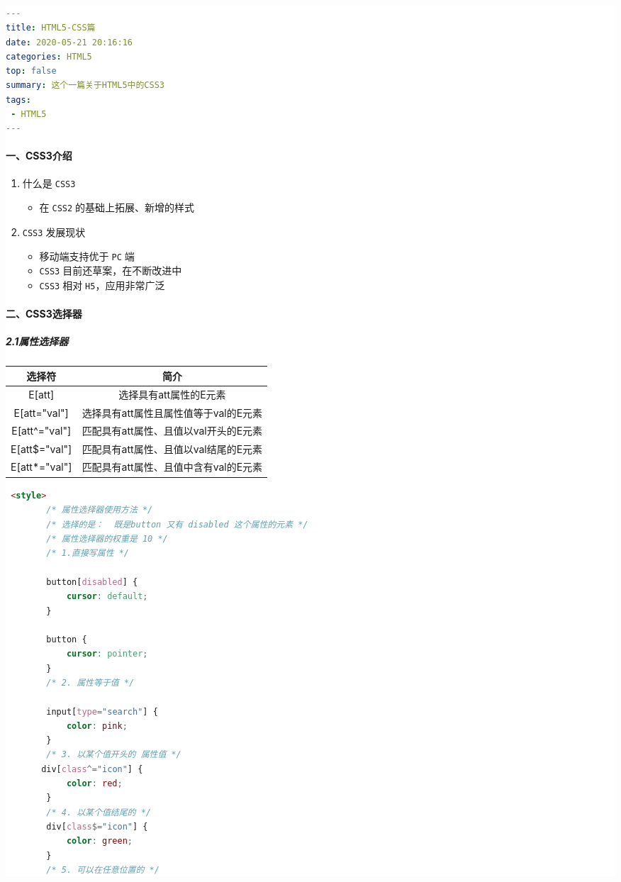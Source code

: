 ```yaml
---
title: HTML5-CSS篇
date: 2020-05-21 20:16:16
categories: HTML5
top: false
summary: 这个一篇关于HTML5中的CSS3
tags: 
 - HTML5
---
```


#### 一、CSS3介绍

1. 什么是 `CSS3`

   - 在 `CSS2` 的基础上拓展、新增的样式

2. `CSS3` 发展现状
   - 移动端支持优于 `PC` 端
   - `CSS3` 目前还草案，在不断改进中
   - `CSS3` 相对 `H5`，应用非常广泛

#### 二、CSS3选择器

##### 2.1属性选择器

|    选择符     |                 简介                  |
| :-----------: | :-----------------------------------: |
|    E[att]     |        选择具有att属性的E元素         |
| E[att="val"]  | 选择具有att属性且属性值等于val的E元素 |
| E[att^="val"] | 匹配具有att属性、且值以val开头的E元素 |
| E[att$="val"] | 匹配具有att属性、且值以val结尾的E元素 |
| E[att*="val"] | 匹配具有att属性、且值中含有val的E元素 |

```html
 <style>
        /* 属性选择器使用方法 */
        /* 选择的是：  既是button 又有 disabled 这个属性的元素 */
        /* 属性选择器的权重是 10 */
        /* 1.直接写属性 */
        
        button[disabled] {
            cursor: default;
        }
        
        button {
            cursor: pointer;
        }
        /* 2. 属性等于值 */
        
        input[type="search"] {
            color: pink;
        }
        /* 3. 以某个值开头的 属性值 */
       div[class^="icon"] {
            color: red;
        } 
        /* 4. 以某个值结尾的 */
        div[class$="icon"] {
            color: green;
        } 
        /* 5. 可以在任意位置的 */
```